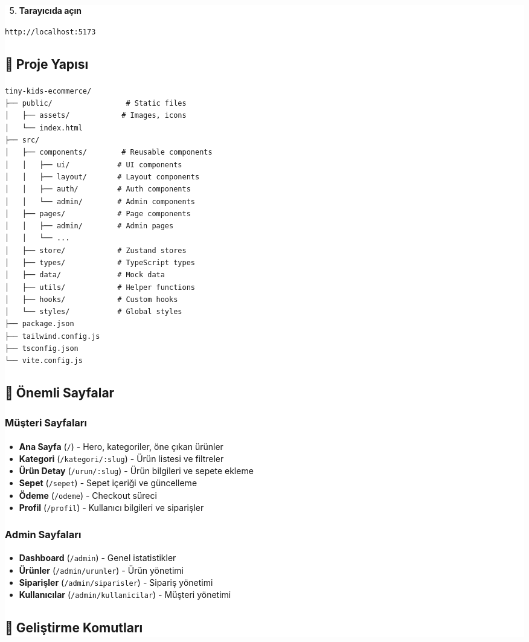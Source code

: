 5. **Tarayıcıda açın**
```
http://localhost:5173
```

## 📁 Proje Yapısı

```
tiny-kids-ecommerce/
├── public/                 # Static files
│   ├── assets/            # Images, icons
│   └── index.html
├── src/
│   ├── components/        # Reusable components
│   │   ├── ui/           # UI components
│   │   ├── layout/       # Layout components
│   │   ├── auth/         # Auth components
│   │   └── admin/        # Admin components
│   ├── pages/            # Page components
│   │   ├── admin/        # Admin pages
│   │   └── ...
│   ├── store/            # Zustand stores
│   ├── types/            # TypeScript types
│   ├── data/             # Mock data
│   ├── utils/            # Helper functions
│   ├── hooks/            # Custom hooks
│   └── styles/           # Global styles
├── package.json
├── tailwind.config.js
├── tsconfig.json
└── vite.config.js
```

## 🎯 Önemli Sayfalar

### Müşteri Sayfaları
- **Ana Sayfa** (`/`) - Hero, kategoriler, öne çıkan ürünler
- **Kategori** (`/kategori/:slug`) - Ürün listesi ve filtreler
- **Ürün Detay** (`/urun/:slug`) - Ürün bilgileri ve sepete ekleme
- **Sepet** (`/sepet`) - Sepet içeriği ve güncelleme
- **Ödeme** (`/odeme`) - Checkout süreci
- **Profil** (`/profil`) - Kullanıcı bilgileri ve siparişler

### Admin Sayfaları
- **Dashboard** (`/admin`) - Genel istatistikler
- **Ürünler** (`/admin/urunler`) - Ürün yönetimi
- **Siparişler** (`/admin/siparisler`) - Sipariş yönetimi
- **Kullanıcılar** (`/admin/kullanicilar`) - Müşteri yönetimi

## 🔧 Geliştirme Komutları
